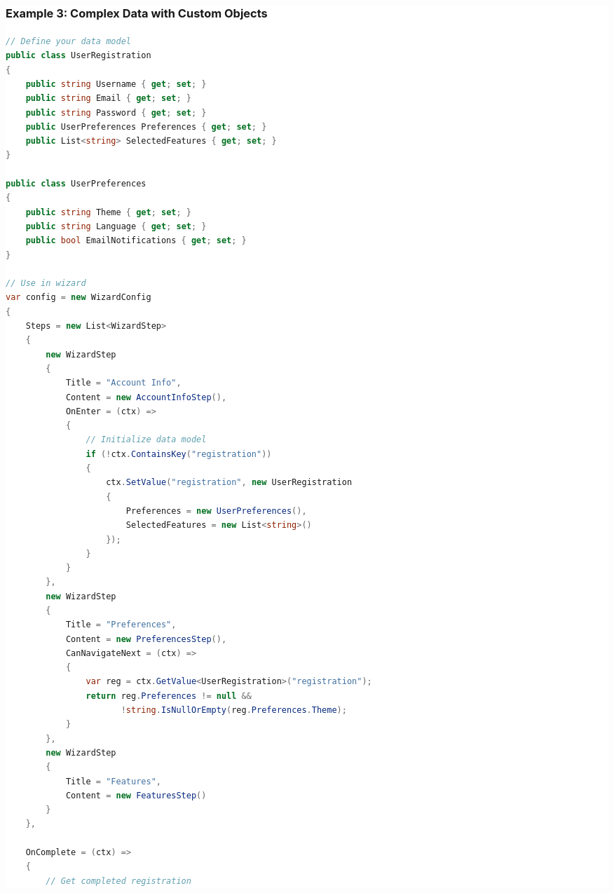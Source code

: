 ### Example 3: Complex Data with Custom Objects

```csharp
// Define your data model
public class UserRegistration
{
    public string Username { get; set; }
    public string Email { get; set; }
    public string Password { get; set; }
    public UserPreferences Preferences { get; set; }
    public List<string> SelectedFeatures { get; set; }
}

public class UserPreferences
{
    public string Theme { get; set; }
    public string Language { get; set; }
    public bool EmailNotifications { get; set; }
}

// Use in wizard
var config = new WizardConfig
{
    Steps = new List<WizardStep>
    {
        new WizardStep
        {
            Title = "Account Info",
            Content = new AccountInfoStep(),
            OnEnter = (ctx) =>
            {
                // Initialize data model
                if (!ctx.ContainsKey("registration"))
                {
                    ctx.SetValue("registration", new UserRegistration
                    {
                        Preferences = new UserPreferences(),
                        SelectedFeatures = new List<string>()
                    });
                }
            }
        },
        new WizardStep
        {
            Title = "Preferences",
            Content = new PreferencesStep(),
            CanNavigateNext = (ctx) =>
            {
                var reg = ctx.GetValue<UserRegistration>("registration");
                return reg.Preferences != null && 
                       !string.IsNullOrEmpty(reg.Preferences.Theme);
            }
        },
        new WizardStep
        {
            Title = "Features",
            Content = new FeaturesStep()
        }
    },
    
    OnComplete = (ctx) =>
    {
        // Get completed registration
```